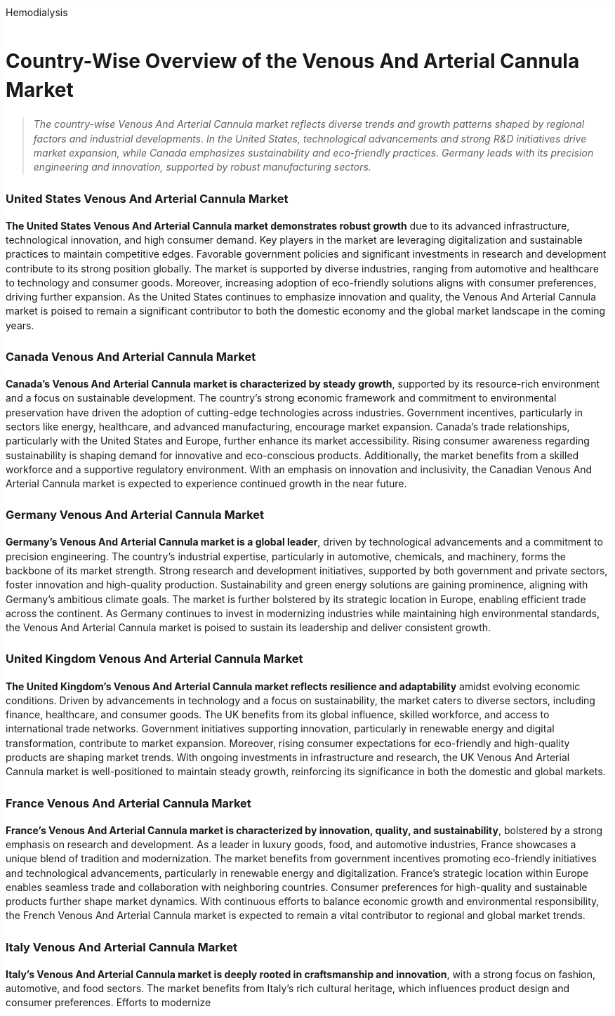 Hemodialysis</li></ul><h1><span class="">Country-Wise Overview of the Venous And Arterial Cannula Market<br /></span></h1><blockquote><p><em><span class="">The country-wise Venous And Arterial Cannula market reflects diverse trends and growth patterns shaped by regional factors and industrial developments. In the United States, technological advancements and strong R&amp;D initiatives drive market expansion, while Canada emphasizes sustainability and eco-friendly practices. Germany leads with its precision engineering and innovation, supported by robust manufacturing sectors.</span></em></p></blockquote><h3><strong>United States Venous And Arterial Cannula Market</strong></h3><p><strong>The United States Venous And Arterial Cannula market demonstrates robust growth</strong> due to its advanced infrastructure, technological innovation, and high consumer demand. Key players in the market are leveraging digitalization and sustainable practices to maintain competitive edges. Favorable government policies and significant investments in research and development contribute to its strong position globally. The market is supported by diverse industries, ranging from automotive and healthcare to technology and consumer goods. Moreover, increasing adoption of eco-friendly solutions aligns with consumer preferences, driving further expansion. As the United States continues to emphasize innovation and quality, the Venous And Arterial Cannula market is poised to remain a significant contributor to both the domestic economy and the global market landscape in the coming years.</p><h3><strong>Canada Venous And Arterial Cannula Market</strong></h3><p><strong>Canada&rsquo;s Venous And Arterial Cannula market is characterized by steady growth</strong>, supported by its resource-rich environment and a focus on sustainable development. The country&rsquo;s strong economic framework and commitment to environmental preservation have driven the adoption of cutting-edge technologies across industries. Government incentives, particularly in sectors like energy, healthcare, and advanced manufacturing, encourage market expansion. Canada&rsquo;s trade relationships, particularly with the United States and Europe, further enhance its market accessibility. Rising consumer awareness regarding sustainability is shaping demand for innovative and eco-conscious products. Additionally, the market benefits from a skilled workforce and a supportive regulatory environment. With an emphasis on innovation and inclusivity, the Canadian Venous And Arterial Cannula market is expected to experience continued growth in the near future.</p><h3><strong>Germany Venous And Arterial Cannula Market</strong></h3><p><strong>Germany&rsquo;s Venous And Arterial Cannula market is a global leader</strong>, driven by technological advancements and a commitment to precision engineering. The country&rsquo;s industrial expertise, particularly in automotive, chemicals, and machinery, forms the backbone of its market strength. Strong research and development initiatives, supported by both government and private sectors, foster innovation and high-quality production. Sustainability and green energy solutions are gaining prominence, aligning with Germany&rsquo;s ambitious climate goals. The market is further bolstered by its strategic location in Europe, enabling efficient trade across the continent. As Germany continues to invest in modernizing industries while maintaining high environmental standards, the Venous And Arterial Cannula market is poised to sustain its leadership and deliver consistent growth.</p><h3><strong>United Kingdom Venous And Arterial Cannula Market</strong></h3><p><strong>The United Kingdom&rsquo;s Venous And Arterial Cannula market reflects resilience and adaptability</strong> amidst evolving economic conditions. Driven by advancements in technology and a focus on sustainability, the market caters to diverse sectors, including finance, healthcare, and consumer goods. The UK benefits from its global influence, skilled workforce, and access to international trade networks. Government initiatives supporting innovation, particularly in renewable energy and digital transformation, contribute to market expansion. Moreover, rising consumer expectations for eco-friendly and high-quality products are shaping market trends. With ongoing investments in infrastructure and research, the UK Venous And Arterial Cannula market is well-positioned to maintain steady growth, reinforcing its significance in both the domestic and global markets.</p><h3><strong>France Venous And Arterial Cannula Market</strong></h3><p><strong>France&rsquo;s Venous And Arterial Cannula market is characterized by innovation, quality, and sustainability</strong>, bolstered by a strong emphasis on research and development. As a leader in luxury goods, food, and automotive industries, France showcases a unique blend of tradition and modernization. The market benefits from government incentives promoting eco-friendly initiatives and technological advancements, particularly in renewable energy and digitalization. France&rsquo;s strategic location within Europe enables seamless trade and collaboration with neighboring countries. Consumer preferences for high-quality and sustainable products further shape market dynamics. With continuous efforts to balance economic growth and environmental responsibility, the French Venous And Arterial Cannula market is expected to remain a vital contributor to regional and global market trends.</p><h3><strong>Italy Venous And Arterial Cannula Market</strong></h3><p><strong>Italy&rsquo;s Venous And Arterial Cannula market is deeply rooted in craftsmanship and innovation</strong>, with a strong focus on fashion, automotive, and food sectors. The market benefits from Italy&rsquo;s rich cultural heritage, which influences product design and consumer preferences. Efforts to modernize